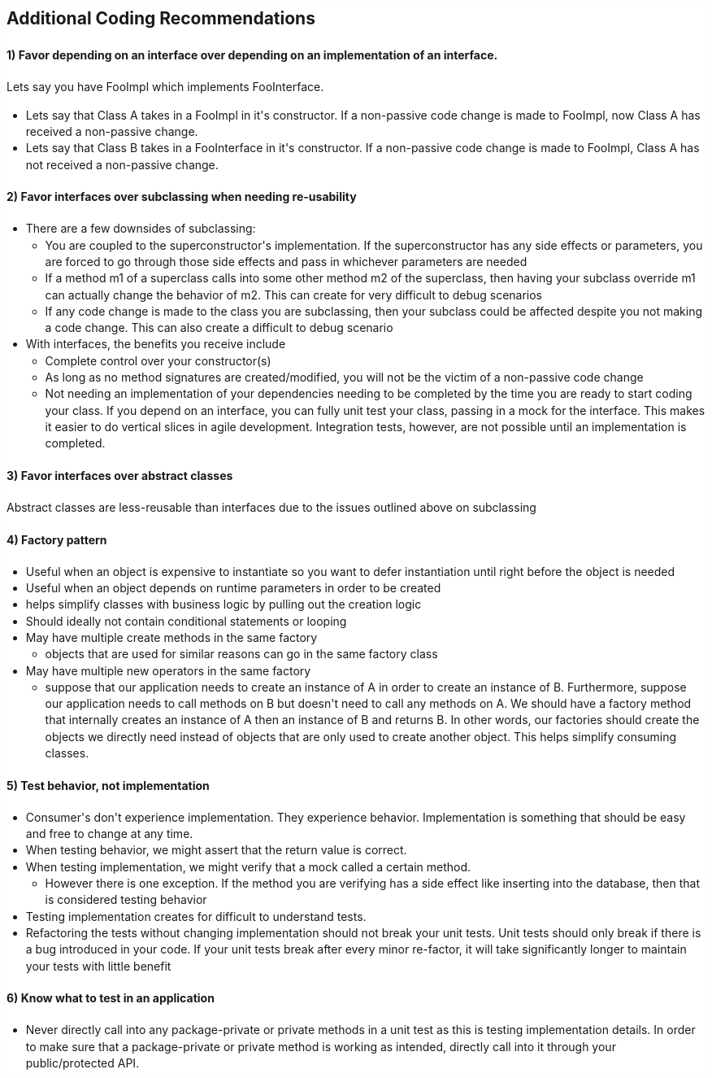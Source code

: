## Additional Coding Recommendations

#### 1) Favor depending on an interface over depending on an implementation of an interface.
Lets say you have FooImpl which implements FooInterface.
* Lets say that Class A takes in a FooImpl in it's constructor. If a non-passive code change is made to FooImpl, now Class A has received a non-passive change.
* Lets say that Class B takes in a FooInterface in it's constructor. If a non-passive code change is made to FooImpl, Class A has not received a non-passive change.
#### 2) Favor interfaces over subclassing when needing  re-usability
* There are a few downsides of subclassing:
  * You are coupled to the superconstructor's implementation. If the superconstructor has any side effects or parameters, you are forced to go through those side effects and pass in whichever parameters are needed
  * If a method m1 of a superclass calls into some other method m2 of the superclass, then having your subclass override m1 can actually change the behavior of m2. This can create for very difficult to debug scenarios
  * If any code change is made to the class you are subclassing, then your subclass could be affected despite you not making a code change. This can also create a difficult to debug scenario
* With interfaces, the benefits you receive include
  * Complete control over your constructor(s)
  * As long as no method signatures are created/modified, you will not be the victim of a non-passive code change
  * Not needing an implementation of your dependencies needing to be completed by the time you are ready to start coding your class. If you depend on an interface, you can fully unit test your class, passing in a mock for the interface. This makes it easier to do vertical slices in agile development. Integration tests, however, are not possible until an implementation is completed.
#### 3) Favor interfaces over abstract classes
Abstract classes are less-reusable than interfaces due to the issues outlined above on subclassing
#### 4) Factory pattern
* Useful when an object is expensive to instantiate so you want to defer instantiation until right before the object is needed
* Useful when an object depends on runtime parameters in order to be created
* helps simplify classes with business logic by pulling out the creation logic
* Should ideally not contain conditional statements or looping
* May have multiple create methods in the same factory
  * objects that are used for similar reasons can go in the same factory class
* May have multiple new operators in the same factory
  * suppose that our application needs to create an instance of A in order to create an instance of B. Furthermore, suppose our application needs to call methods on B but doesn't need to call any methods on A. We should have a factory method that internally creates an instance of A then an instance of B and returns B. In other words, our factories should create the objects we directly need instead of objects that are only used to create another object. This helps simplify consuming classes.  
#### 5) Test behavior, not implementation
* Consumer's don't experience implementation. They experience behavior. Implementation is something that should be easy and free to change at any time.
* When testing behavior, we might assert that the return value is correct.
* When testing implementation, we might verify that a mock called a certain method.
  * However there is one exception. If the method you are verifying has a side effect like inserting into the database, then that is considered testing behavior
* Testing implementation creates for difficult to understand tests. 
* Refactoring the tests without changing implementation should not break your unit tests. Unit tests should only break if there is a bug introduced in your code. If your unit tests break after every minor re-factor, it will take significantly longer to maintain your tests with little benefit
#### 6) Know what to test in an application
* Never directly call into any package-private or private methods in a unit test as this is testing implementation details. In order to make sure that a package-private or private method is working as intended, directly call into it through your public/protected API.